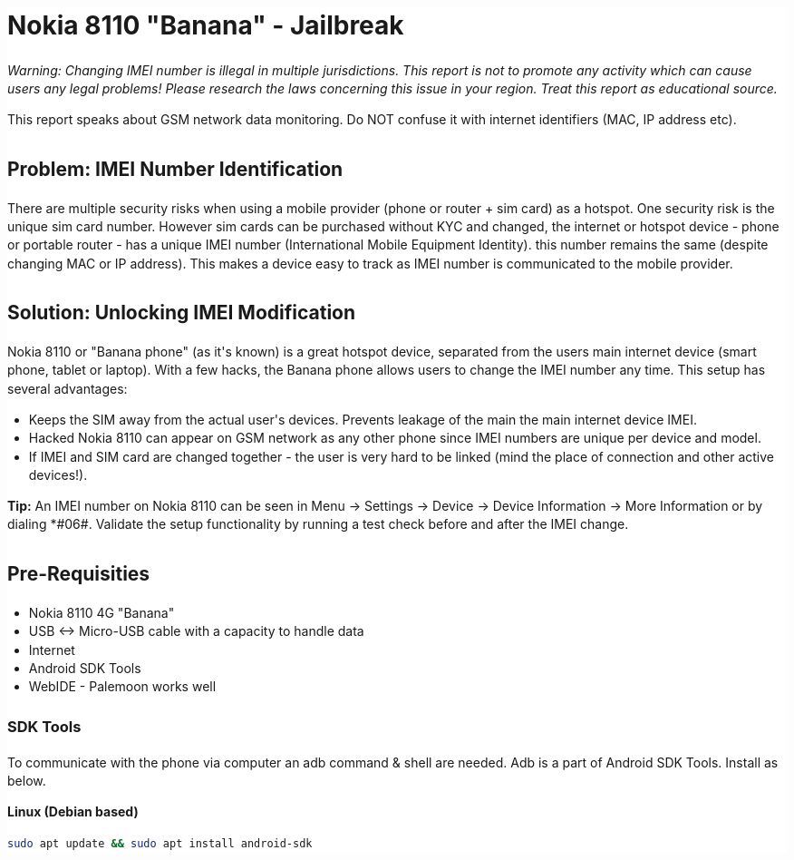 # Nokia 8110 "Banana" - Jailbreak

*Warning: Changing IMEI number is illegal in multiple jurisdictions. This report is not to promote any activity which can cause users any legal problems! Please research the laws concerning this issue in your region. Treat this report as educational source.*

This report speaks about GSM network data monitoring. Do NOT confuse it with internet identifiers (MAC, IP address etc).

## Problem: IMEI Number Identification

There are multiple security risks when using a mobile provider (phone or router + sim card) as a hotspot. One security risk is the unique sim card number. However sim cards can be purchased without KYC and changed, the internet or hotspot device - phone or portable router - has a unique IMEI number (International Mobile Equipment Identity). this number remains the same (despite changing MAC or IP address). This makes a device easy to track as IMEI number is communicated to the mobile provider.

## Solution: Unlocking IMEI Modification

Nokia 8110 or "Banana phone" (as it's known) is a great hotspot device, separated from the users main internet device (smart phone, tablet or laptop). With a few hacks, the Banana phone allows users to change the IMEI number any time. This setup has several advantages:

- Keeps the SIM away from the actual user's devices. Prevents leakage of the main the main internet device IMEI.  
- Hacked Nokia 8110 can appear on GSM network as any other phone since IMEI numbers are unique per device and model.  
- If IMEI and SIM card are changed together - the user is very hard to be linked (mind the place of connection and other active devices!).

**Tip:** An IMEI number on Nokia 8110 can be seen in Menu -> Settings -> Device -> Device Information -> More Information or by dialing *#06#. Validate the setup functionality by running a test check before and after the IMEI change.

## Pre-Requisities

- Nokia 8110 4G "Banana"  
- USB <-> Micro-USB cable with a capacity to handle data  
- Internet  
- Android SDK Tools  
- WebIDE - Palemoon works well

### SDK Tools

To communicate with the phone via computer an adb command & shell are needed. Adb is a part of Android SDK Tools. Install as below.

**Linux (Debian based)**

```sh
sudo apt update && sudo apt install android-sdk
```
